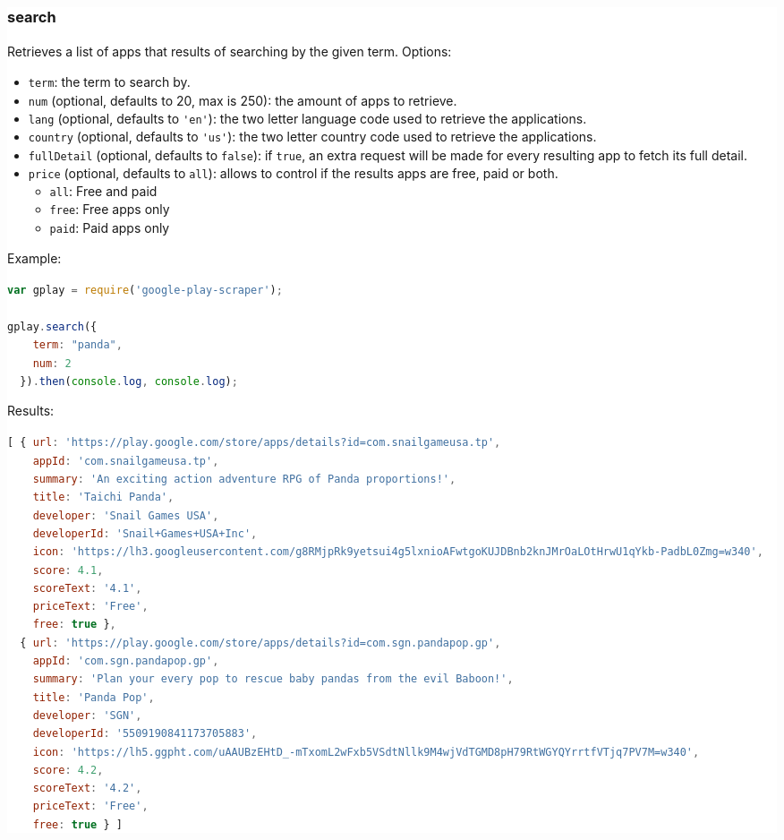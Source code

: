 ```javascript
```

### search
Retrieves a list of apps that results of searching by the given term. Options:

* `term`: the term to search by.
* `num` (optional, defaults to 20, max is 250): the amount of apps to retrieve.
* `lang` (optional, defaults to `'en'`): the two letter language code used to retrieve the applications.
* `country` (optional, defaults to `'us'`): the two letter country code used to retrieve the applications.
* `fullDetail` (optional, defaults to `false`): if `true`, an extra request will be made for every resulting app to fetch its full detail.
* `price` (optional, defaults to `all`): allows to control if the results apps are free, paid or both.
    * `all`: Free and paid
    * `free`: Free apps only
    * `paid`: Paid apps only


Example:

```javascript
var gplay = require('google-play-scraper');

gplay.search({
    term: "panda",
    num: 2
  }).then(console.log, console.log);
```
Results:

```javascript
[ { url: 'https://play.google.com/store/apps/details?id=com.snailgameusa.tp',
    appId: 'com.snailgameusa.tp',
    summary: 'An exciting action adventure RPG of Panda proportions!',
    title: 'Taichi Panda',
    developer: 'Snail Games USA',
    developerId: 'Snail+Games+USA+Inc',
    icon: 'https://lh3.googleusercontent.com/g8RMjpRk9yetsui4g5lxnioAFwtgoKUJDBnb2knJMrOaLOtHrwU1qYkb-PadbL0Zmg=w340',
    score: 4.1,
    scoreText: '4.1',
    priceText: 'Free',
    free: true },
  { url: 'https://play.google.com/store/apps/details?id=com.sgn.pandapop.gp',
    appId: 'com.sgn.pandapop.gp',
    summary: 'Plan your every pop to rescue baby pandas from the evil Baboon!',
    title: 'Panda Pop',
    developer: 'SGN',
    developerId: '5509190841173705883',
    icon: 'https://lh5.ggpht.com/uAAUBzEHtD_-mTxomL2wFxb5VSdtNllk9M4wjVdTGMD8pH79RtWGYQYrrtfVTjq7PV7M=w340',
    score: 4.2,
    scoreText: '4.2',
    priceText: 'Free',
    free: true } ]
```
